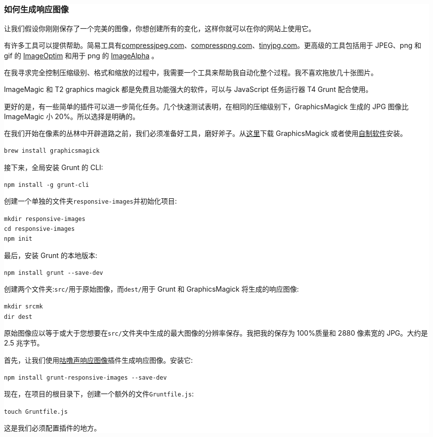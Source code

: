 ### 如何生成响应图像

让我们假设你刚刚保存了一个完美的图像，你想创建所有的变化，这样你就可以在你的网站上使用它。

有许多工具可以提供帮助。简易工具有[compressjpeg.com](http://compressjpeg.com/)、[compresspng.com](http://compresspng.com/)、[tinyjpg.com](https://tinyjpg.com/)。更高级的工具包括用于 JPEG、png 和 gif 的 [ImageOptim](https://imageoptim.com) 和用于 png 的 [ImageAlpha](https://pngmini.com/) 。

在我寻求完全控制压缩级别、格式和缩放的过程中，我需要一个工具来帮助我自动化整个过程。我不喜欢拖放几十张图片。

ImageMagic 和 T2 graphics magick 都是免费且功能强大的软件，可以与 JavaScript 任务运行器 T4 Grunt 配合使用。

更好的是，有一些简单的插件可以进一步简化任务。几个快速测试表明，在相同的压缩级别下，GraphicsMagick 生成的 JPG 图像比 ImageMagic 小 20%。所以选择是明确的。

在我们开始在像素的丛林中开辟道路之前，我们必须准备好工具，磨好斧子。从[这里](http://www.graphicsmagick.org/download.html)下载 GraphicsMagick 或者使用[自制软件](http://www.graphicsmagick.org/download.html)安装。

```
brew install graphicsmagick
```

接下来，全局安装 Grunt 的 CLI:

```
npm install -g grunt-cli
```

创建一个单独的文件夹`responsive-images`并初始化项目:

```
mkdir responsive-images
cd responsive-images
npm init
```

最后，安装 Grunt 的本地版本:

```
npm install grunt --save-dev
```

创建两个文件夹:`src/`用于原始图像，而`dest/`用于 Grunt 和 GraphicsMagick 将生成的响应图像:

```
mkdir srcmk
dir dest
```

原始图像应以等于或大于您想要在`src/`文件夹中生成的最大图像的分辨率保存。我把我的保存为 100%质量和 2880 像素宽的 JPG。大约是 2.5 兆字节。

首先，让我们使用[咕噜声响应图像](http://www.andismith.com/grunt-responsive-images/)插件生成响应图像。安装它:

```
npm install grunt-responsive-images --save-dev
```

现在，在项目的根目录下，创建一个额外的文件`Gruntfile.js`:

```
touch Gruntfile.js
```

这是我们必须配置插件的地方。
